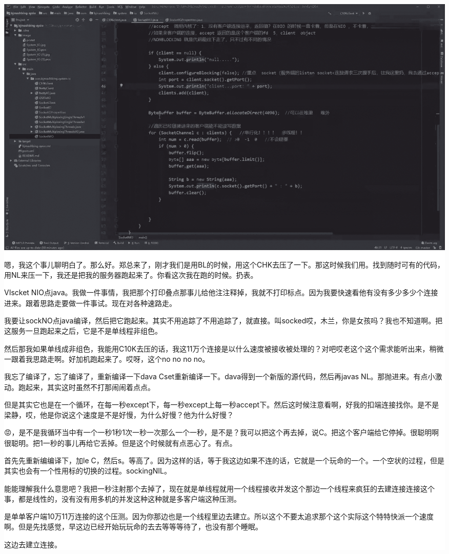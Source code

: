 ![](img/eee51b053488894ba138d6f95bab7ef7_3.png)

嗯，我这个事儿聊明白了。那么好。郑总来了，刚才我们是用BL的时候，用这个CHK去压了一下。那这时候我们用。找到随时可有的代码，用NL来压一下，我还是把我的服务器跑起来了。你看这次我在跑的时候。扔表。

VIscket NIO点java。我做一件事情，我把那个打印叠点那事儿给他注注释掉，我就不打印标点。因为我要快速看他有没有多少多少个连接进来。跟着思路走要做一件事试。现在对各种速路走。

我要让sockNO点java编译，然后把它跑起来。其实不用追踪了不用追踪了，就直接。叫socked哎，木兰，你是女孩吗？我也不知道啊。把这服务一旦跑起来之后，它是不是单线程非组色。

然后那我如果单线成非组色，我能用C10K去压的话，我这11万个连接是以什么速度被接收被处理的？对吧哎老这个这个需求能听出来，稍微一跟着我思路走啊。好加机跑起来了。哎呀，这个no no no no。

我忘了编译了，忘了编译了，重新编译一下dava Cset重新编译一下。dava得到一个新版的源代码，然后再javas NL。那抛进来。有点小激动。跑起来，其实这时虽然不打那闹闹着点点。

但是其实它也是在一个循环，在每一秒except下，每一秒except上每一秒accept下。然后这时候注意看啊，好我的扣端连接找你。是不是梁静，哎，他是你说这个速度是不是好慢，为什么好慢？他为什么好慢？

😡，是不是我循环当中有一个一秒1秒1次一秒一次那么一个一秒，是不是？我可以把这个再去掉，说C。把这个客户端给它停掉。很聪明啊很聪明。把1一秒的事儿再给它丢掉。但是这个时候就有点恶心了。有点。

首先先重新编编译下，加le C，然后s。等高了。因为这样的话，等于我这边如果不连的话，它就是一个玩命的一个。一个空状的过程，但是其实也会有一个性用标的切换的过程。sockingNIL。

能能理解我什么意思吧？我把一秒注射那个去掉了，现在就是单线程就用一个线程接收并发这个那边一个线程来疯狂的去建连接连接这个事，都是线性的，没有没有用多机的并发这种这种就是多客户端这种压测。

是单单客户端10万11万连接的这个压测。因为你那边也是一个线程里边去建立。所以这个不要太追求那个这个实际这个特特快派一个速度啊。但是先找感觉，早这边已经开始玩玩命的去去等等等待了，也没有那个睡眠。

这边去建立连接。
